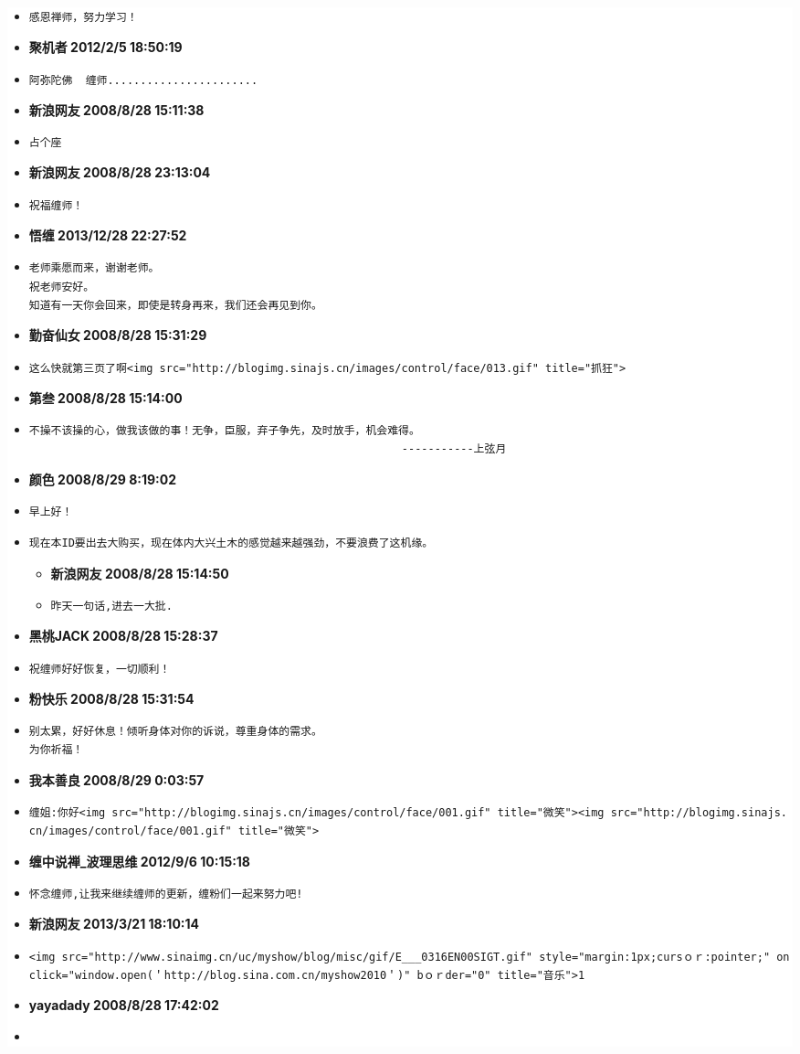 - ```
  感恩禅师，努力学习！
  ```
- **聚机者 2012/2/5 18:50:19**
- ```
  阿弥陀佛  缠师.......................
  ```
- **新浪网友 2008/8/28 15:11:38**
- ```
  占个座
  ```
- **新浪网友 2008/8/28 23:13:04**
- ```
  祝福缠师！
  ```
- **悟缠 2013/12/28 22:27:52**
- ```
  老师乘愿而来，谢谢老师。
  祝老师安好。
  知道有一天你会回来，即使是转身再来，我们还会再见到你。
  ```
- **勤奋仙女 2008/8/28 15:31:29**
- ```
  这么快就第三页了啊<img src="http://blogimg.sinajs.cn/images/control/face/013.gif" title="抓狂">
  ```
- **第叁 2008/8/28 15:14:00**
- ```
  不操不该操的心，做我该做的事！无争，臣服，弃子争先，及时放手，机会难得。
                                                           -----------上弦月 
  ```
- **颜色 2008/8/29 8:19:02**
- ```
  早上好！
  ```
- ```
  现在本ID要出去大购买，现在体内大兴土木的感觉越来越强劲，不要浪费了这机缘。
  ```
   - **新浪网友 2008/8/28 15:14:50**
   - ```
     昨天一句话,进去一大批.
     ```
- **黑桃JACK 2008/8/28 15:28:37**
- ```
  祝缠师好好恢复，一切顺利！
  ```
- **粉快乐 2008/8/28 15:31:54**
- ```
  别太累，好好休息！倾听身体对你的诉说，尊重身体的需求。
  为你祈福！
  ```
- **我本善良 2008/8/29 0:03:57**
- ```
  缠姐:你好<img src="http://blogimg.sinajs.cn/images/control/face/001.gif" title="微笑"><img src="http://blogimg.sinajs.cn/images/control/face/001.gif" title="微笑">
  ```
- **缠中说禅_波理思维 2012/9/6 10:15:18**
- ```
  怀念缠师,让我来继续缠师的更新，缠粉们一起来努力吧!
  ```
- **新浪网友 2013/3/21 18:10:14**
- ```
  <img src="http://www.sinaimg.cn/uc/myshow/blog/misc/gif/E___0316EN00SIGT.gif" style="margin:1px;cursｏｒ:pointer;" onclick="window.open(＇http://blog.sina.com.cn/myshow2010＇)" bｏｒder="0" title="音乐">1
  ```
- **yayadady 2008/8/28 17:42:02**
- ```